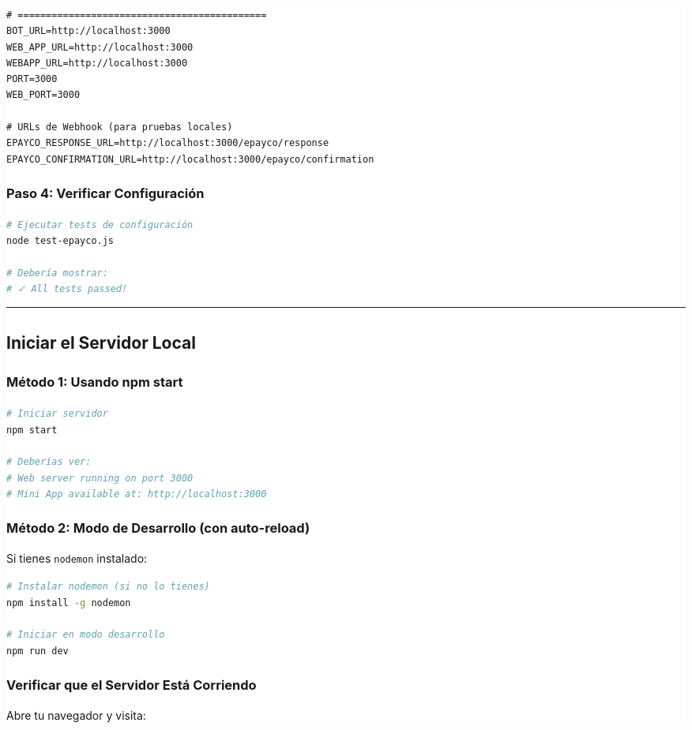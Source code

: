 ```env
# ============================================
BOT_URL=http://localhost:3000
WEB_APP_URL=http://localhost:3000
WEBAPP_URL=http://localhost:3000
PORT=3000
WEB_PORT=3000

# URLs de Webhook (para pruebas locales)
EPAYCO_RESPONSE_URL=http://localhost:3000/epayco/response
EPAYCO_CONFIRMATION_URL=http://localhost:3000/epayco/confirmation
```

### Paso 4: Verificar Configuración

```bash
# Ejecutar tests de configuración
node test-epayco.js

# Debería mostrar:
# ✓ All tests passed!
```

---

## Iniciar el Servidor Local

### Método 1: Usando npm start

```bash
# Iniciar servidor
npm start

# Deberías ver:
# Web server running on port 3000
# Mini App available at: http://localhost:3000
```

### Método 2: Modo de Desarrollo (con auto-reload)

Si tienes `nodemon` instalado:

```bash
# Instalar nodemon (si no lo tienes)
npm install -g nodemon

# Iniciar en modo desarrollo
npm run dev
```

### Verificar que el Servidor Está Corriendo

Abre tu navegador y visita:
